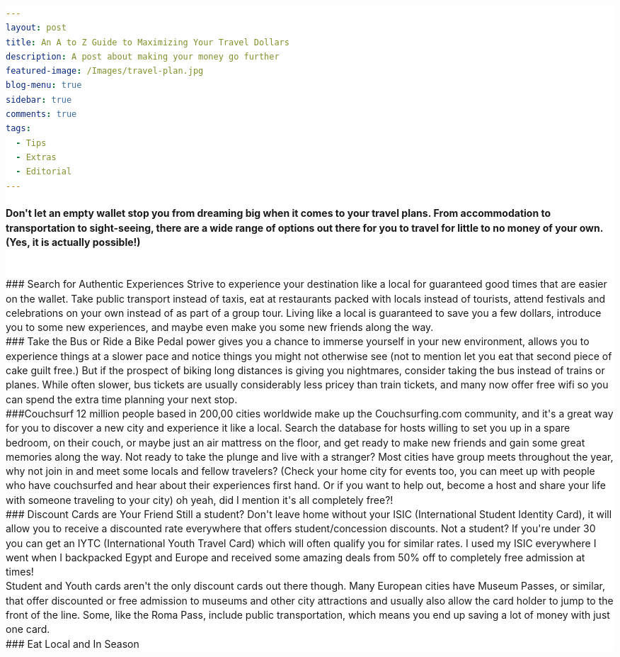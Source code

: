 ```yaml
---
layout: post
title: An A to Z Guide to Maximizing Your Travel Dollars
description: A post about making your money go further
featured-image: /Images/travel-plan.jpg
blog-menu: true
sidebar: true
comments: true
tags:
  - Tips
  - Extras
  - Editorial
---
```


#### Don't let an empty wallet stop you from dreaming big when it comes to your travel plans. From accommodation to transportation to sight-seeing, there are a wide range of options out there for you to travel for little to no money of your own. (Yes, it is actually possible!)
<br>
### Search for Authentic Experiences
Strive to experience your destination like a local for guaranteed good times that are easier on the wallet. Take public transport instead of taxis, eat at restaurants packed with locals instead of tourists, attend festivals and celebrations on your own instead of as part of a group tour. Living like a local is guaranteed to save you a few dollars, introduce you to some new experiences, and maybe even make you some new friends along the way.
<br>
### Take the Bus or Ride a Bike
Pedal power gives you a chance to immerse yourself in your new environment, allows you to experience things at a slower pace and notice things you might not otherwise see (not to mention let you eat that second piece of cake guilt free.) But if the prospect of biking long distances is giving you nightmares, consider taking the bus instead of trains or planes. While often slower, bus tickets are usually considerably less pricey than train tickets, and many now offer free wifi so you can spend the extra time planning your next stop.
<br>
###Couchsurf
12 million people based in 200,00 cities worldwide make up the Couchsurfing.com community, and it's a great way for you to discover a new city and experience it like a local. Search the database for hosts willing to set you up in a spare bedroom, on their couch, or maybe just an air mattress on the floor, and get ready to make new friends and gain some great memories along the way. Not ready to take the plunge and live with a stranger? Most cities have group meets throughout the year, why not join in and meet some locals and fellow travelers? (Check your home city for events too, you can meet up with people who have couchsurfed and hear about their experiences first hand. Or if you want to help out, become a host and share your life with someone traveling to your city) oh yeah, did I mention it's all completely free?!
<br>
### Discount Cards are Your Friend
Still a student? Don't leave home without your ISIC (International Student Identity Card), it will allow you to receive a discounted rate everywhere that offers student/concession discounts. Not a student? If you're under 30 you can get an IYTC (International Youth Travel Card) which will often qualify you for similar rates. I used my ISIC everywhere I went when I backpacked Egypt and Europe and received some amazing deals from 50% off to completely free admission at times!
<br>
Student and Youth cards aren't the only discount cards out there though. Many European cities have Museum Passes, or similar, that offer discounted or free admission to museums and other city attractions and usually also allow the card holder to jump to the front of the line. Some, like the Roma Pass, include public transportation, which means you end up saving a lot of money with just one card.
<br>
### Eat Local and In Season
